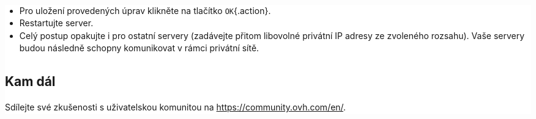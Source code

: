 -  Pro uložení provedených úprav klikněte na tlačítko `OK`{.action}.
- Restartujte server.
- Celý postup opakujte i pro ostatní servery (zadávejte přitom libovolné privátní IP adresy ze zvoleného rozsahu). Vaše servery budou následně schopny komunikovat v rámci privátní sítě.

## Kam dál

Sdílejte své zkušenosti s uživatelskou komunitou na <https://community.ovh.com/en/>.
